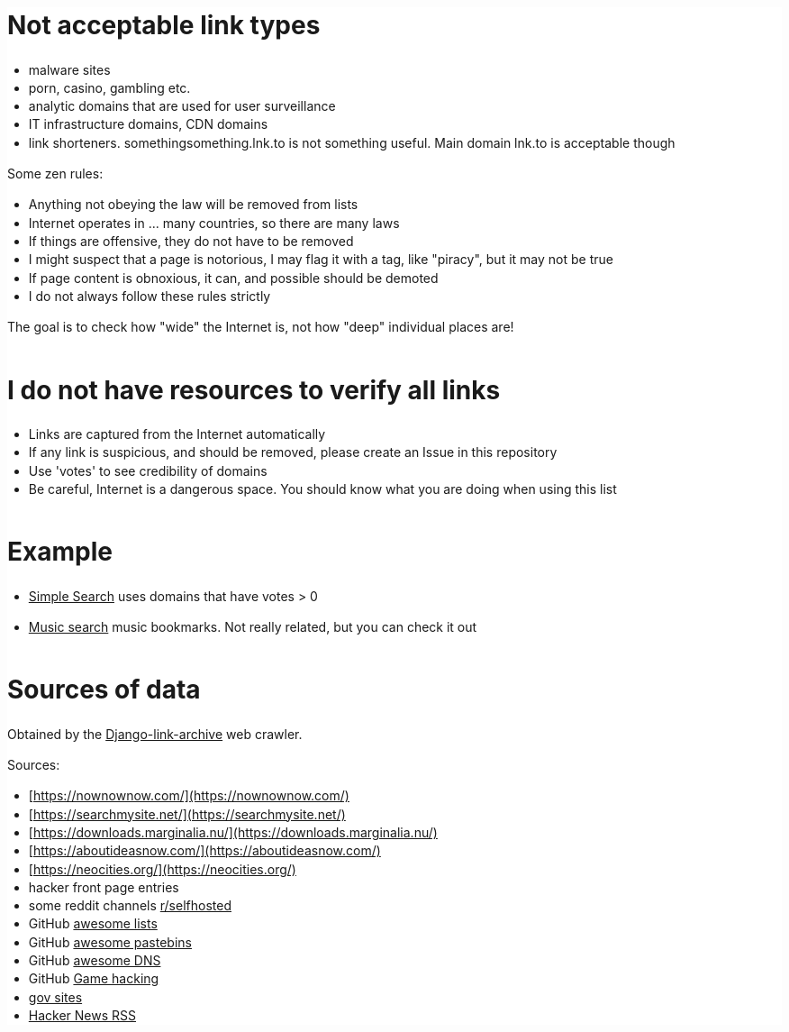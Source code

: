 # Not acceptable link types

 - malware sites
 - porn, casino, gambling etc.
 - analytic domains that are used for user surveillance
 - IT infrastructure domains, CDN domains
 - link shorteners. somethingsomething.lnk.to is not something useful. Main domain lnk.to is acceptable though
  
Some zen rules:

 - Anything not obeying the law will be removed from lists
 - Internet operates in ... many countries, so there are many laws
 - If things are offensive, they do not have to be removed
 - I might suspect that a page is notorious, I may flag it with a tag, like "piracy", but it may not be true
 - If page content is obnoxious, it can, and possible should be demoted
 - I do not always follow these rules strictly

The goal is to check how "wide" the Internet is, not how "deep" individual places are!
 
# I do not have resources to verify all links

 - Links are captured from the Internet automatically
 - If any link is suspicious, and should be removed, please create an Issue in this repository
 - Use 'votes' to see credibility of domains
 - Be careful, Internet is a dangerous space. You should know what you are doing when using this list

# Example

 - [Simple Search](https://rumca-js.github.io/search) uses domains that have votes > 0

 - [Music search](https://rumca-js.github.io/music) music bookmarks. Not really related, but you can check it out

# Sources of data

Obtained by the [Django-link-archive](https://github.com/rumca-js/Django-link-archive) web crawler.

Sources:

 - [https://nownownow.com/](https://nownownow.com/)
 - [https://searchmysite.net/](https://searchmysite.net/)
 - [https://downloads.marginalia.nu/](https://downloads.marginalia.nu/)
 - [https://aboutideasnow.com/](https://aboutideasnow.com/)
 - [https://neocities.org/](https://neocities.org/)
 - hacker front page entries
 - some reddit channels [r/selfhosted](https://www.reddit.com/r/selfhosted/.rss)
 - GitHub [awesome lists](https://github.com/sindresorhus/awesome)
 - GitHub [awesome pastebins](https://github.com/lorien/awesome-pastebins)
 - GitHub [awesome DNS](https://github.com/curl/curl/wiki/DNS-over-HTTPS)
 - GitHub [Game hacking](https://github.com/dsasmblr/game-hacking)
 - [gov sites](https://manage.get.gov/api/v1/get-report/current-full)
 - [Hacker News RSS](https://news.ycombinator.com/item?id=12804406)
